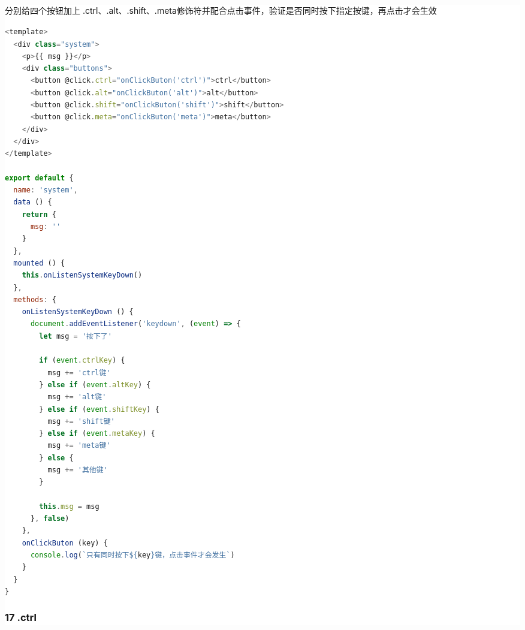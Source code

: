 分别给四个按钮加上 .ctrl、.alt、.shift、.meta修饰符并配合点击事件，验证是否同时按下指定按键，再点击才会生效
```js
<template>
  <div class="system">
    <p>{{ msg }}</p>
    <div class="buttons">
      <button @click.ctrl="onClickButon('ctrl')">ctrl</button>
      <button @click.alt="onClickButon('alt')">alt</button>
      <button @click.shift="onClickButon('shift')">shift</button>
      <button @click.meta="onClickButon('meta')">meta</button>
    </div>
  </div>  
</template>

export default {
  name: 'system',
  data () {
    return {
      msg: ''
    }
  },
  mounted () {
    this.onListenSystemKeyDown()
  },
  methods: {
    onListenSystemKeyDown () {
      document.addEventListener('keydown', (event) => {
        let msg = '按下了'

        if (event.ctrlKey) {
          msg += 'ctrl键'
        } else if (event.altKey) {
          msg += 'alt键'
        } else if (event.shiftKey) {
          msg += 'shift键'
        } else if (event.metaKey) {
          msg += 'meta键'
        } else {
          msg += '其他键'
        }

        this.msg = msg
      }, false)
    },
    onClickButon (key) {
      console.log(`只有同时按下${key}键，点击事件才会发生`)
    }
  }
}
```

### 17 .ctrl
